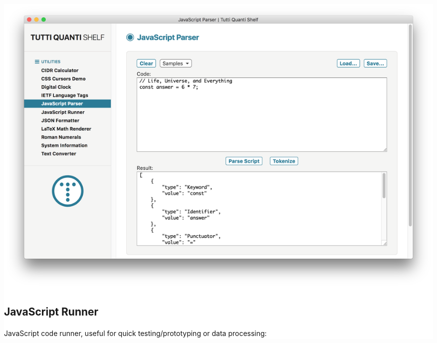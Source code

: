 <img src="screenshots/javascript-parser.png" width="1080px" alt="JavaScript Parser screenshot">

## JavaScript Runner

JavaScript code runner, useful for quick testing/prototyping or data processing:
